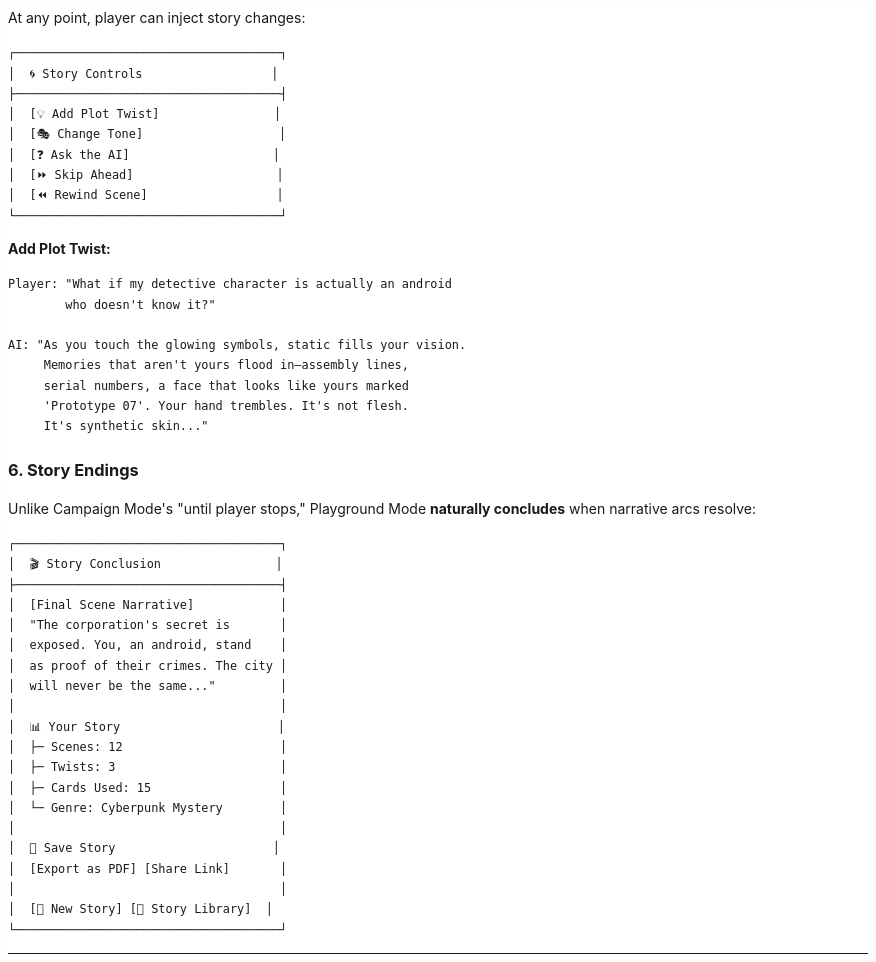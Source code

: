 At any point, player can inject story changes:

```
┌─────────────────────────────────────┐
│  🌀 Story Controls                  │
├─────────────────────────────────────┤
│  [💡 Add Plot Twist]                │
│  [🎭 Change Tone]                   │
│  [❓ Ask the AI]                    │
│  [⏩ Skip Ahead]                    │
│  [⏪ Rewind Scene]                  │
└─────────────────────────────────────┘
```

**Add Plot Twist:**
```
Player: "What if my detective character is actually an android
        who doesn't know it?"

AI: "As you touch the glowing symbols, static fills your vision.
     Memories that aren't yours flood in—assembly lines,
     serial numbers, a face that looks like yours marked
     'Prototype 07'. Your hand trembles. It's not flesh.
     It's synthetic skin..."
```

### 6. Story Endings

Unlike Campaign Mode's "until player stops," Playground Mode **naturally concludes** when narrative arcs resolve:

```
┌─────────────────────────────────────┐
│  🎬 Story Conclusion                │
├─────────────────────────────────────┤
│  [Final Scene Narrative]            │
│  "The corporation's secret is       │
│  exposed. You, an android, stand    │
│  as proof of their crimes. The city │
│  will never be the same..."         │
│                                     │
│  📊 Your Story                      │
│  ├─ Scenes: 12                      │
│  ├─ Twists: 3                       │
│  ├─ Cards Used: 15                  │
│  └─ Genre: Cyberpunk Mystery        │
│                                     │
│  💾 Save Story                      │
│  [Export as PDF] [Share Link]       │
│                                     │
│  [🔄 New Story] [📖 Story Library]  │
└─────────────────────────────────────┘
```

---